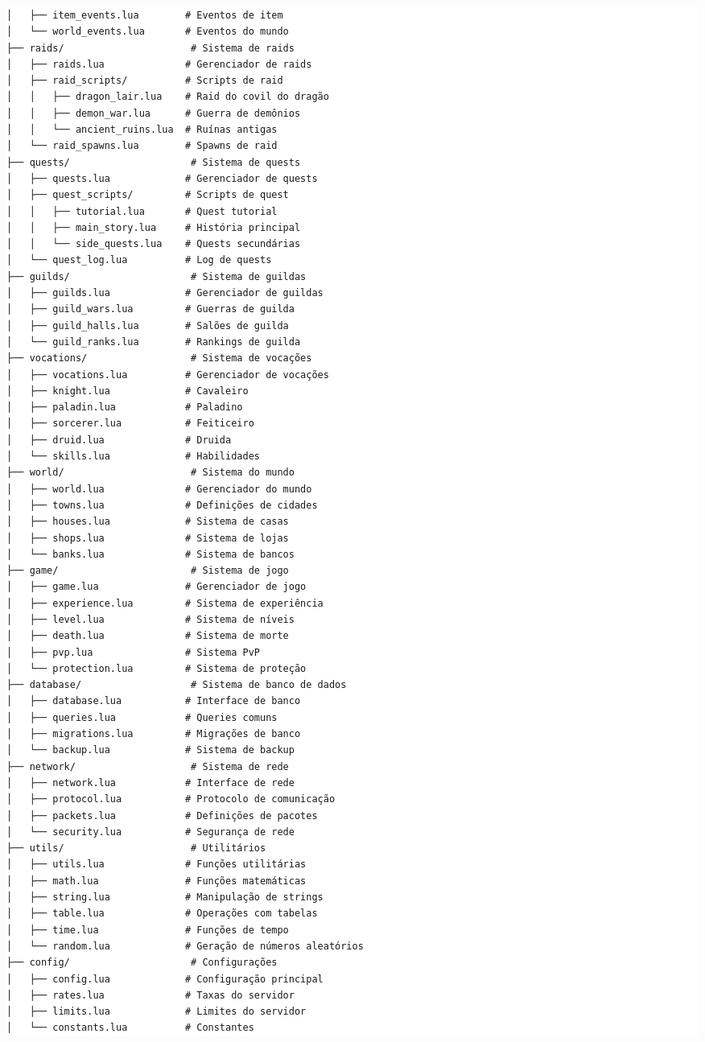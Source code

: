 ```
│   ├── item_events.lua        # Eventos de item
│   └── world_events.lua       # Eventos do mundo
├── raids/                      # Sistema de raids
│   ├── raids.lua              # Gerenciador de raids
│   ├── raid_scripts/          # Scripts de raid
│   │   ├── dragon_lair.lua    # Raid do covil do dragão
│   │   ├── demon_war.lua      # Guerra de demônios
│   │   └── ancient_ruins.lua  # Ruínas antigas
│   └── raid_spawns.lua        # Spawns de raid
├── quests/                     # Sistema de quests
│   ├── quests.lua             # Gerenciador de quests
│   ├── quest_scripts/         # Scripts de quest
│   │   ├── tutorial.lua       # Quest tutorial
│   │   ├── main_story.lua     # História principal
│   │   └── side_quests.lua    # Quests secundárias
│   └── quest_log.lua          # Log de quests
├── guilds/                     # Sistema de guildas
│   ├── guilds.lua             # Gerenciador de guildas
│   ├── guild_wars.lua         # Guerras de guilda
│   ├── guild_halls.lua        # Salões de guilda
│   └── guild_ranks.lua        # Rankings de guilda
├── vocations/                  # Sistema de vocações
│   ├── vocations.lua          # Gerenciador de vocações
│   ├── knight.lua             # Cavaleiro
│   ├── paladin.lua            # Paladino
│   ├── sorcerer.lua           # Feiticeiro
│   ├── druid.lua              # Druida
│   └── skills.lua             # Habilidades
├── world/                      # Sistema do mundo
│   ├── world.lua              # Gerenciador do mundo
│   ├── towns.lua              # Definições de cidades
│   ├── houses.lua             # Sistema de casas
│   ├── shops.lua              # Sistema de lojas
│   └── banks.lua              # Sistema de bancos
├── game/                       # Sistema de jogo
│   ├── game.lua               # Gerenciador de jogo
│   ├── experience.lua         # Sistema de experiência
│   ├── level.lua              # Sistema de níveis
│   ├── death.lua              # Sistema de morte
│   ├── pvp.lua                # Sistema PvP
│   └── protection.lua         # Sistema de proteção
├── database/                   # Sistema de banco de dados
│   ├── database.lua           # Interface de banco
│   ├── queries.lua            # Queries comuns
│   ├── migrations.lua         # Migrações de banco
│   └── backup.lua             # Sistema de backup
├── network/                    # Sistema de rede
│   ├── network.lua            # Interface de rede
│   ├── protocol.lua           # Protocolo de comunicação
│   ├── packets.lua            # Definições de pacotes
│   └── security.lua           # Segurança de rede
├── utils/                      # Utilitários
│   ├── utils.lua              # Funções utilitárias
│   ├── math.lua               # Funções matemáticas
│   ├── string.lua             # Manipulação de strings
│   ├── table.lua              # Operações com tabelas
│   ├── time.lua               # Funções de tempo
│   └── random.lua             # Geração de números aleatórios
├── config/                     # Configurações
│   ├── config.lua             # Configuração principal
│   ├── rates.lua              # Taxas do servidor
│   ├── limits.lua             # Limites do servidor
│   └── constants.lua          # Constantes
```